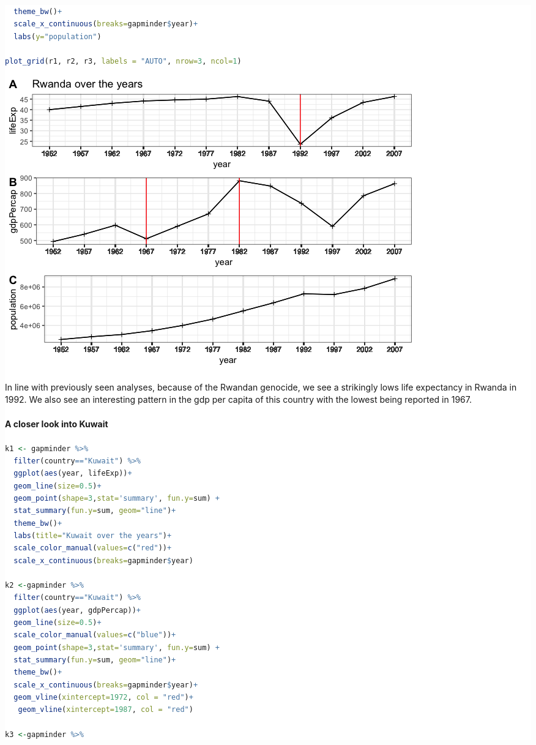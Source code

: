 ``` r
  theme_bw()+
  scale_x_continuous(breaks=gapminder$year)+
  labs(y="population") 

plot_grid(r1, r2, r3, labels = "AUTO", nrow=3, ncol=1)
```

![](hw03-rasiimwe_files/figure-markdown_github/rwanda-1.png)

In line with previously seen analyses, because of the Rwandan genocide, we see a strikingly lows life expectancy in Rwanda in 1992. We also see an interesting pattern in the gdp per capita of this country with the lowest being reported in 1967.

#### A closer look into Kuwait

``` r
k1 <- gapminder %>% 
  filter(country=="Kuwait") %>% 
  ggplot(aes(year, lifeExp))+
  geom_line(size=0.5)+
  geom_point(shape=3,stat='summary', fun.y=sum) +
  stat_summary(fun.y=sum, geom="line")+ 
  theme_bw()+ 
  labs(title="Kuwait over the years")+
  scale_color_manual(values=c("red"))+
  scale_x_continuous(breaks=gapminder$year) 

k2 <-gapminder %>% 
  filter(country=="Kuwait") %>% 
  ggplot(aes(year, gdpPercap))+
  geom_line(size=0.5)+
  scale_color_manual(values=c("blue"))+
  geom_point(shape=3,stat='summary', fun.y=sum) +
  stat_summary(fun.y=sum, geom="line")+ 
  theme_bw()+
  scale_x_continuous(breaks=gapminder$year)+
  geom_vline(xintercept=1972, col = "red")+
   geom_vline(xintercept=1987, col = "red") 

k3 <-gapminder %>% 
```